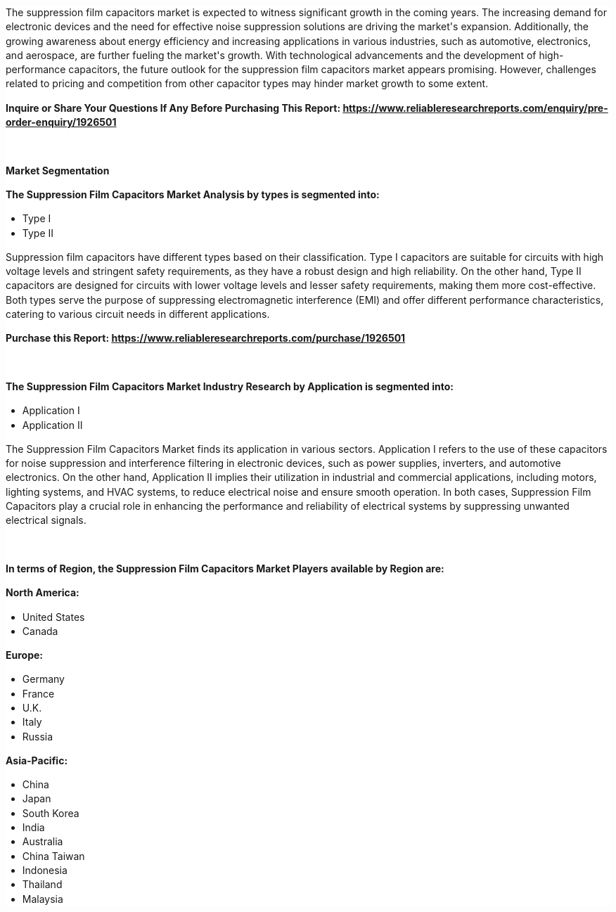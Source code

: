 <p><p>The suppression film capacitors market is expected to witness significant growth in the coming years. The increasing demand for electronic devices and the need for effective noise suppression solutions are driving the market's expansion. Additionally, the growing awareness about energy efficiency and increasing applications in various industries, such as automotive, electronics, and aerospace, are further fueling the market's growth. With technological advancements and the development of high-performance capacitors, the future outlook for the suppression film capacitors market appears promising. However, challenges related to pricing and competition from other capacitor types may hinder market growth to some extent.</p></p>
<p><strong>Inquire or Share Your Questions If Any Before Purchasing This Report: <a href="https://www.reliableresearchreports.com/enquiry/pre-order-enquiry/1926501">https://www.reliableresearchreports.com/enquiry/pre-order-enquiry/1926501</a></strong></p>
<p>&nbsp;</p>
<p><strong>Market Segmentation</strong></p>
<p><strong>The Suppression Film Capacitors Market Analysis by types is segmented into:</strong></p>
<p><ul><li>Type I</li><li>Type II</li></ul></p>
<p><p>Suppression film capacitors have different types based on their classification. Type I capacitors are suitable for circuits with high voltage levels and stringent safety requirements, as they have a robust design and high reliability. On the other hand, Type II capacitors are designed for circuits with lower voltage levels and lesser safety requirements, making them more cost-effective. Both types serve the purpose of suppressing electromagnetic interference (EMI) and offer different performance characteristics, catering to various circuit needs in different applications.</p></p>
<p><strong>Purchase this Report:&nbsp;<a href="https://www.reliableresearchreports.com/purchase/1926501">https://www.reliableresearchreports.com/purchase/1926501</a></strong></p>
<p>&nbsp;</p>
<p><strong>The Suppression Film Capacitors Market Industry Research by Application is segmented into:</strong></p>
<p><ul><li>Application I</li><li>Application II</li></ul></p>
<p><p>The Suppression Film Capacitors Market finds its application in various sectors. Application I refers to the use of these capacitors for noise suppression and interference filtering in electronic devices, such as power supplies, inverters, and automotive electronics. On the other hand, Application II implies their utilization in industrial and commercial applications, including motors, lighting systems, and HVAC systems, to reduce electrical noise and ensure smooth operation. In both cases, Suppression Film Capacitors play a crucial role in enhancing the performance and reliability of electrical systems by suppressing unwanted electrical signals.</p></p>
<p>&nbsp;</p>
<p><strong>In terms of Region, the Suppression Film Capacitors Market Players available by Region are:</strong></p>
<p>
    <p> <strong> North America: </strong>
        <ul>
            <li>United States</li>
            <li>Canada</li>
        </ul>
        </p> 
    <p> <strong> Europe: </strong>
        <ul>
            <li>Germany</li>
            <li>France</li>
            <li>U.K.</li>
            <li>Italy</li>
            <li>Russia</li>
        </ul>
        </p> 
    <p> <strong> Asia-Pacific: </strong>
        <ul>
            <li>China</li>
            <li>Japan</li>
            <li>South Korea</li>
            <li>India</li>
            <li>Australia</li>
            <li>China Taiwan</li>
            <li>Indonesia</li>
            <li>Thailand</li>
            <li>Malaysia</li>